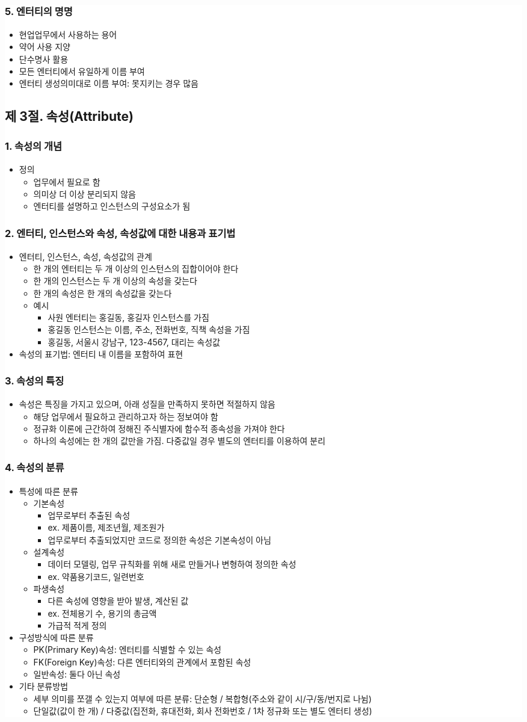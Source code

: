 ### 5. 엔터티의 명명

* 현업업무에서 사용하는 용어
* 약어 사용 지양
* 단수명사 활용
* 모든 엔터티에서 유일하게 이름 부여
* 엔터티 생성의미대로 이름 부여: 못지키는 경우 많음

## 제 3절. 속성(Attribute)

### 1. 속성의 개념

* 정의
    * 업무에서 필요로 함
    * 의미상 더 이상 분리되지 않음
    * 엔터티를 설명하고 인스턴스의 구성요소가 됨 

### 2. 엔터티, 인스턴스와 속성, 속성값에 대한 내용과 표기법

* 엔터티, 인스턴스, 속성, 속성값의 관계
    * 한 개의 엔터티는 두 개 이상의 인스턴스의 집합이어야 한다
    * 한 개의 인스턴스는 두 개 이상의 속성을 갖는다
    * 한 개의 속성은 한 개의 속성값을 갖는다
    * 예시
        * 사원 엔터티는 홍길동, 홍길자 인스턴스를 가짐
        * 홍길동 인스턴스는 이름, 주소, 전화번호, 직책 속성을 가짐
        * 홍길동, 서울시 강남구, 123-4567, 대리는 속성값
* 속성의 표기법: 엔터티 내 이름을 포함하여 표현

### 3. 속성의 특징

* 속성은 특징을 가지고 있으며, 아래 성질을 만족하지 못하면 적절하지 않음
    * 해당 업무에서 필요하고 관리하고자 하는 정보여야 함
    * 정규화 이론에 근간하여 정해진 주식별자에 함수적 종속성을 가져야 한다
    * 하나의 속성에는 한 개의 값만을 가짐. 다중값일 경우 별도의 엔터티를 이용하여 분리

### 4. 속성의 분류

* 특성에 따른 분류
    * 기본속성
        * 업무로부터 추출된 속성
        * ex. 제품이름, 제조년월, 제조원가
        * 업무로부터 추출되었지만 코드로 정의한 속성은 기본속성이 아님
    * 설계속성
        * 데이터 모델링, 업무 규칙화를 위해 새로 만들거나 변형하여 정의한 속성
        * ex. 약품용기코드, 일련번호
    * 파생속성
        * 다른 속성에 영향을 받아 발생, 계산된 값
        * ex. 전체용기 수, 용기의 총금액
        * 가급적 적게 정의
* 구성방식에 따른 분류
    * PK(Primary Key)속성: 엔터티를 식별할 수 있는 속성
    * FK(Foreign Key)속성: 다른 엔터티와의 관계에서 포함된 속성
    * 일반속성: 둘다 아닌 속성
* 기타 분류방법
    * 세부 의미를 쪼갤 수 있는지 여부에 따른 분류: 단순형 / 복합형(주소와 같이 시/구/동/번지로 나뉨)
    * 단일값(값이 한 개) / 다중값(집전화, 휴대전화, 회사 전화번호 / 1차 정규화 또는 별도 엔터티 생성)
